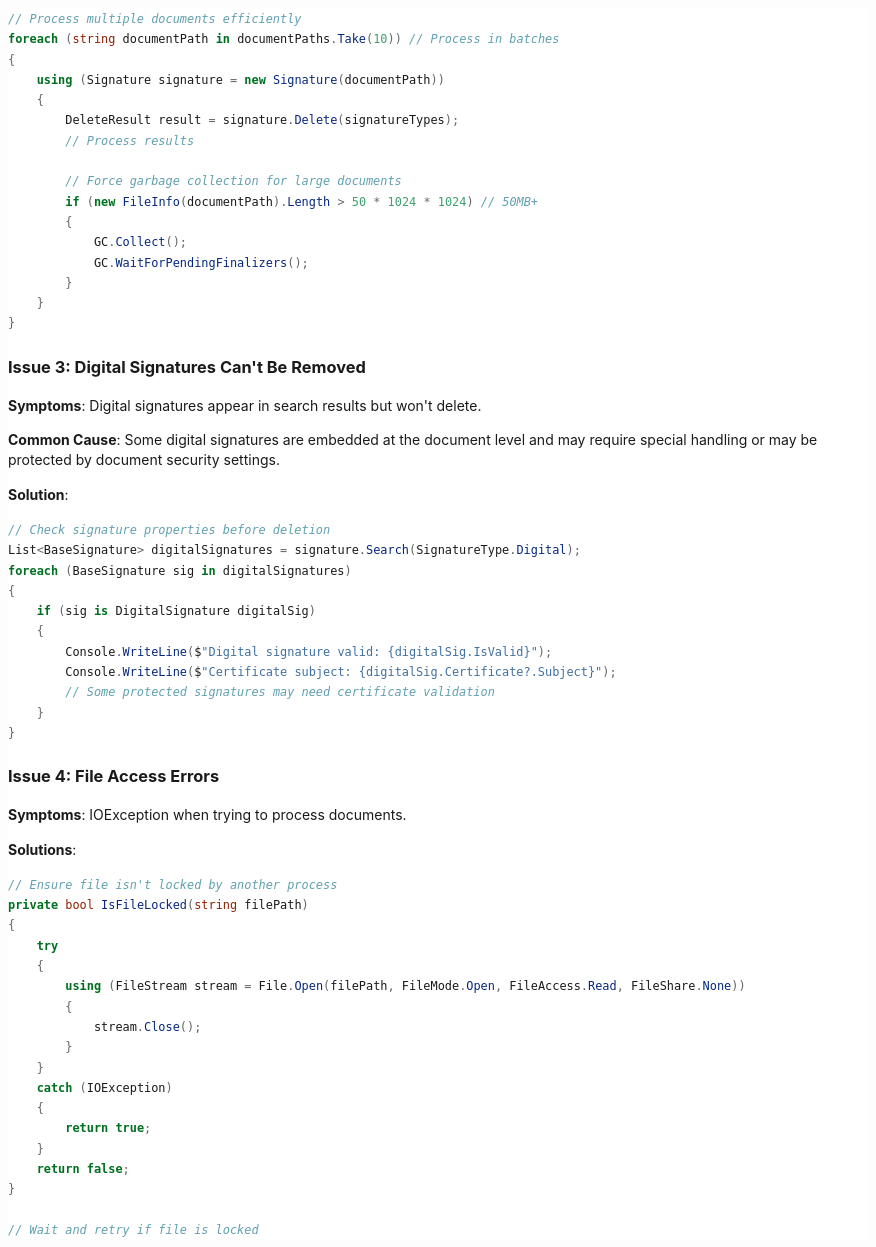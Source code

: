 ```csharp
// Process multiple documents efficiently
foreach (string documentPath in documentPaths.Take(10)) // Process in batches
{
    using (Signature signature = new Signature(documentPath))
    {
        DeleteResult result = signature.Delete(signatureTypes);
        // Process results
        
        // Force garbage collection for large documents
        if (new FileInfo(documentPath).Length > 50 * 1024 * 1024) // 50MB+
        {
            GC.Collect();
            GC.WaitForPendingFinalizers();
        }
    }
}
```

### Issue 3: Digital Signatures Can't Be Removed

**Symptoms**: Digital signatures appear in search results but won't delete.

**Common Cause**: Some digital signatures are embedded at the document level and may require special handling or may be protected by document security settings.

**Solution**:
```csharp
// Check signature properties before deletion
List<BaseSignature> digitalSignatures = signature.Search(SignatureType.Digital);
foreach (BaseSignature sig in digitalSignatures)
{
    if (sig is DigitalSignature digitalSig)
    {
        Console.WriteLine($"Digital signature valid: {digitalSig.IsValid}");
        Console.WriteLine($"Certificate subject: {digitalSig.Certificate?.Subject}");
        // Some protected signatures may need certificate validation
    }
}
```

### Issue 4: File Access Errors

**Symptoms**: IOException when trying to process documents.

**Solutions**:
```csharp
// Ensure file isn't locked by another process
private bool IsFileLocked(string filePath)
{
    try
    {
        using (FileStream stream = File.Open(filePath, FileMode.Open, FileAccess.Read, FileShare.None))
        {
            stream.Close();
        }
    }
    catch (IOException)
    {
        return true;
    }
    return false;
}

// Wait and retry if file is locked
```